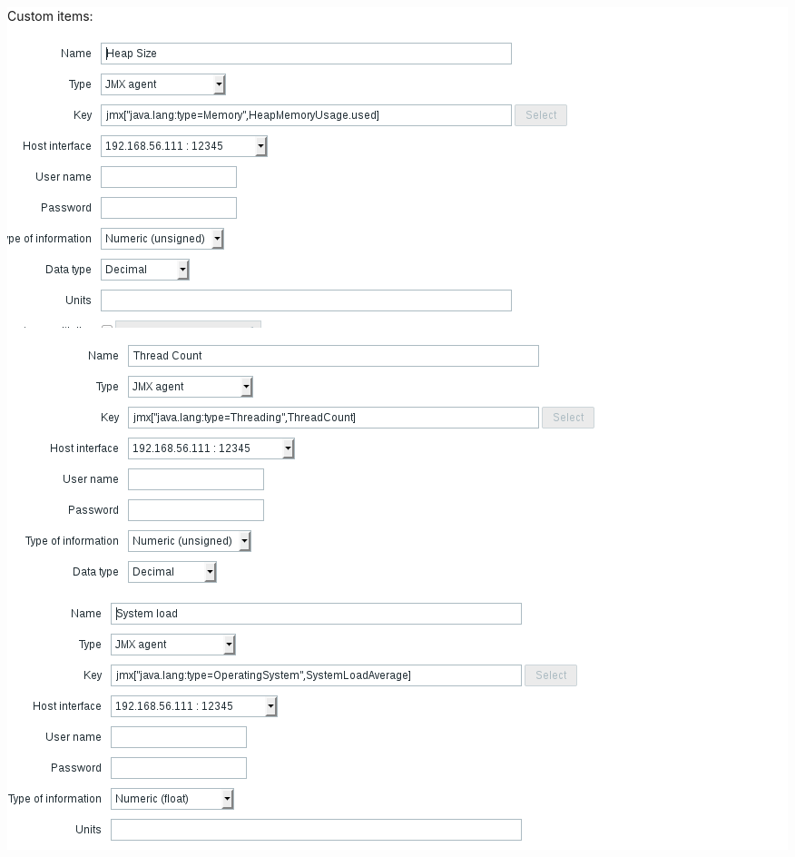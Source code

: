 Custom items:

<img src="pictures/Screenshot from 2017-07-25 15-54-50.png">

<img src="pictures/Screenshot from 2017-07-25 15-55-00.png">

<img src="pictures/Screenshot from 2017-07-25 16-00-56.png">
